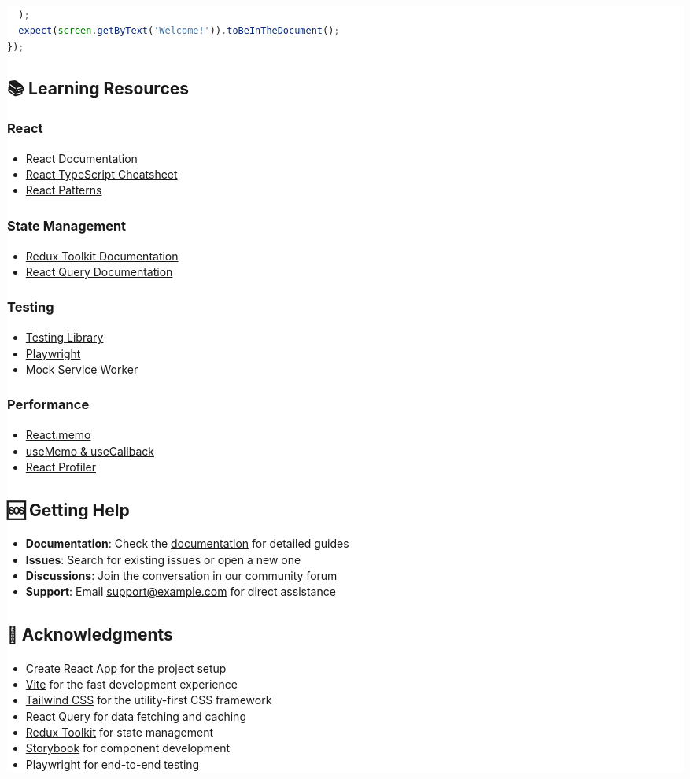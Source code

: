```typescript
  );
  expect(screen.getByText('Welcome!')).toBeInTheDocument();
});
```

## 📚 Learning Resources

### React
- [React Documentation](https://react.dev/)
- [React TypeScript Cheatsheet](https://react-typescript-cheatsheet.netlify.app/)
- [React Patterns](https://reactpatterns.com/)

### State Management
- [Redux Toolkit Documentation](https://redux-toolkit.js.org/)
- [React Query Documentation](https://tanstack.com/query/latest)

### Testing
- [Testing Library](https://testing-library.com/)
- [Playwright](https://playwright.dev/)
- [Mock Service Worker](https://mswjs.io/)

### Performance
- [React.memo](https://reactjs.org/docs/react-api.html#reactmemo)
- [useMemo & useCallback](https://reactjs.org/docs/hooks-reference.html#usememo)
- [React Profiler](https://reactjs.org/blog/2018/09/10/introducing-the-react-profiler.html)

## 🆘 Getting Help

- **Documentation**: Check the [documentation](#) for detailed guides
- **Issues**: Search for existing issues or open a new one
- **Discussions**: Join the conversation in our [community forum](#)
- **Support**: Email support@example.com for direct assistance

## 🙏 Acknowledgments

- [Create React App](https://create-react-app.dev/) for the project setup
- [Vite](https://vitejs.dev/) for the fast development experience
- [Tailwind CSS](https://tailwindcss.com/) for the utility-first CSS framework
- [React Query](https://tanstack.com/query) for data fetching and caching
- [Redux Toolkit](https://redux-toolkit.js.org/) for state management
- [Storybook](https://storybook.js.org/) for component development
- [Playwright](https://playwright.dev/) for end-to-end testing
